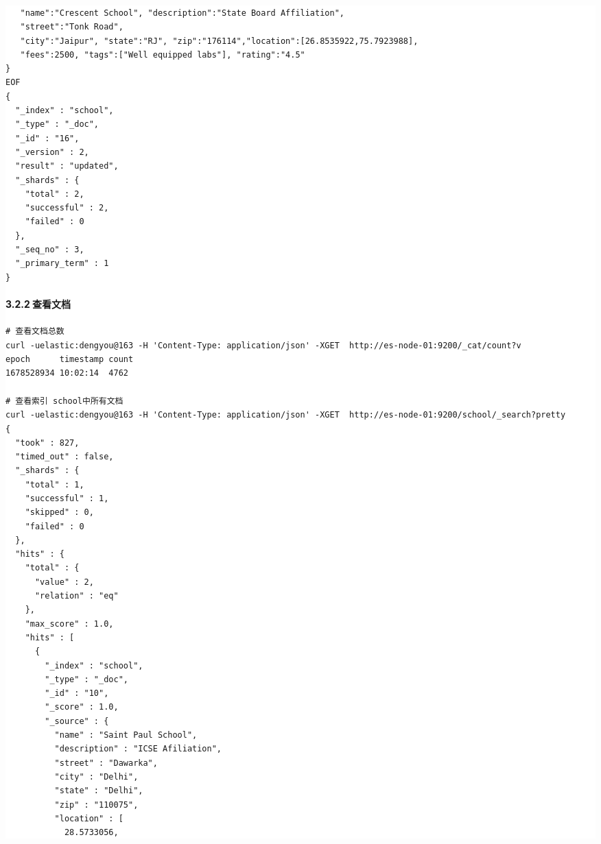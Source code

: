 ```
   "name":"Crescent School", "description":"State Board Affiliation",
   "street":"Tonk Road",
   "city":"Jaipur", "state":"RJ", "zip":"176114","location":[26.8535922,75.7923988],
   "fees":2500, "tags":["Well equipped labs"], "rating":"4.5"
}
EOF
{
  "_index" : "school",
  "_type" : "_doc",
  "_id" : "16",
  "_version" : 2,
  "result" : "updated",
  "_shards" : {
    "total" : 2,
    "successful" : 2,
    "failed" : 0
  },
  "_seq_no" : 3,
  "_primary_term" : 1
}
```

#### 3.2.2 查看文档

```
# 查看文档总数
curl -uelastic:dengyou@163 -H 'Content-Type: application/json' -XGET  http://es-node-01:9200/_cat/count?v
epoch      timestamp count
1678528934 10:02:14  4762

# 查看索引 school中所有文档
curl -uelastic:dengyou@163 -H 'Content-Type: application/json' -XGET  http://es-node-01:9200/school/_search?pretty
{
  "took" : 827,
  "timed_out" : false,
  "_shards" : {
    "total" : 1,
    "successful" : 1,
    "skipped" : 0,
    "failed" : 0
  },
  "hits" : {
    "total" : {
      "value" : 2,
      "relation" : "eq"
    },
    "max_score" : 1.0,
    "hits" : [
      {
        "_index" : "school",
        "_type" : "_doc",
        "_id" : "10",
        "_score" : 1.0,
        "_source" : {
          "name" : "Saint Paul School",
          "description" : "ICSE Afiliation",
          "street" : "Dawarka",
          "city" : "Delhi",
          "state" : "Delhi",
          "zip" : "110075",
          "location" : [
            28.5733056,
```